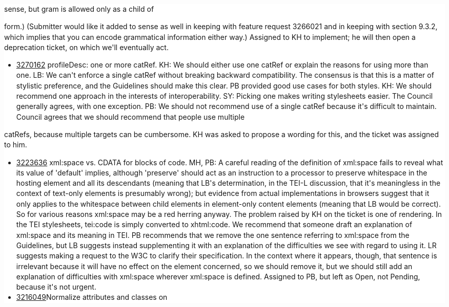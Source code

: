  sense, but 
 gram is allowed only as a child of
 
 form.) (Submitter would like it added to 
 sense as well
 in keeping with feature request 3266021 and in keeping with section 9\.3\.2, which
 implies that you can encode grammatical information either way.) Assigned to KH to
 implement; he will then open a deprecation ticket, on which we'll eventually act.
* [3270162](http://purl.org/TEI/BUG/3270162)
profileDesc: one or more 
 catRef. KH: We should
 either use one 
 catRef or explain the reasons for using more than one. LB:
 We can't enforce a single 
 catRef without breaking backward compatibility.
 The consensus is that this is a matter of stylistic preference, and the Guidelines
 should make this clear. PB provided good use cases for both styles. KH: We should
 recommend one approach in the interests of interoperability. SY: Picking one makes
 writing stylesheets easier. The Council generally agrees, with one exception. PB:
 We
 should not recommend use of a single 
 catRef because it's difficult to
 maintain. Council agrees that we should recommend that people use multiple
 
 catRefs, because multiple targets can be cumbersome. KH was asked to
 propose a wording for this, and the ticket was assigned to him.
* [3223636](http://purl.org/TEI/BUG/3223636)
xml:space vs. CDATA for blocks of code. MH, PB: A careful
 reading of the definition of 
 xml:space fails to reveal what its value of
 'default' implies, although 'preserve' should act as an instruction to a processor
 to preserve whitespace in the hosting element and all its descendants (meaning that
 LB's determination, in the TEI\-L discussion, that it's meaningless in the context
 of
 text\-only elements is presumably wrong); but evidence from actual implementations
 in
 browsers suggest that it only applies to the whitespace between child elements in
 element\-only content elements (meaning that LB would be correct). So for various
 reasons 
 xml:space may be a red herring anyway. The problem raised by KH
 on the ticket is one of rendering. In the TEI stylesheets, 
 tei:code is
 simply converted to 
 xhtml:code. We recommend that someone draft an
 explanation of 
 xml:space and its meaning in TEI. PB recommends that we
 remove the one sentence referring to 
 xml:space from the Guidelines, but
 LB suggests instead supplementing it with an explanation of the difficulties we see
 with regard to using it. LR suggests making a request to the W3C to clarify their
 specification. In the context where it appears, though, that sentence is irrelevant
 because it will have no effect on the element concerned, so we should remove it, but
 we should still add an explanation of difficulties with 
 xml:space
 wherever 
 xml:space is defined. Assigned to PB, but left as Open, not
 Pending, because it's not urgent.
* [3216049](http://purl.org/TEI/BUG/3216049)Normalize attributes and classes on
 